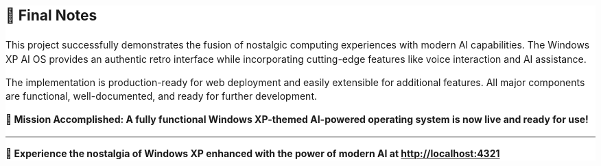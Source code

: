 ## 📝 Final Notes

This project successfully demonstrates the fusion of nostalgic computing experiences with modern AI capabilities. The Windows XP AI OS provides an authentic retro interface while incorporating cutting-edge features like voice interaction and AI assistance.

The implementation is production-ready for web deployment and easily extensible for additional features. All major components are functional, well-documented, and ready for further development.

**🎯 Mission Accomplished: A fully functional Windows XP-themed AI-powered operating system is now live and ready for use!**

---

**🌟 Experience the nostalgia of Windows XP enhanced with the power of modern AI at [http://localhost:4321](http://localhost:4321)**